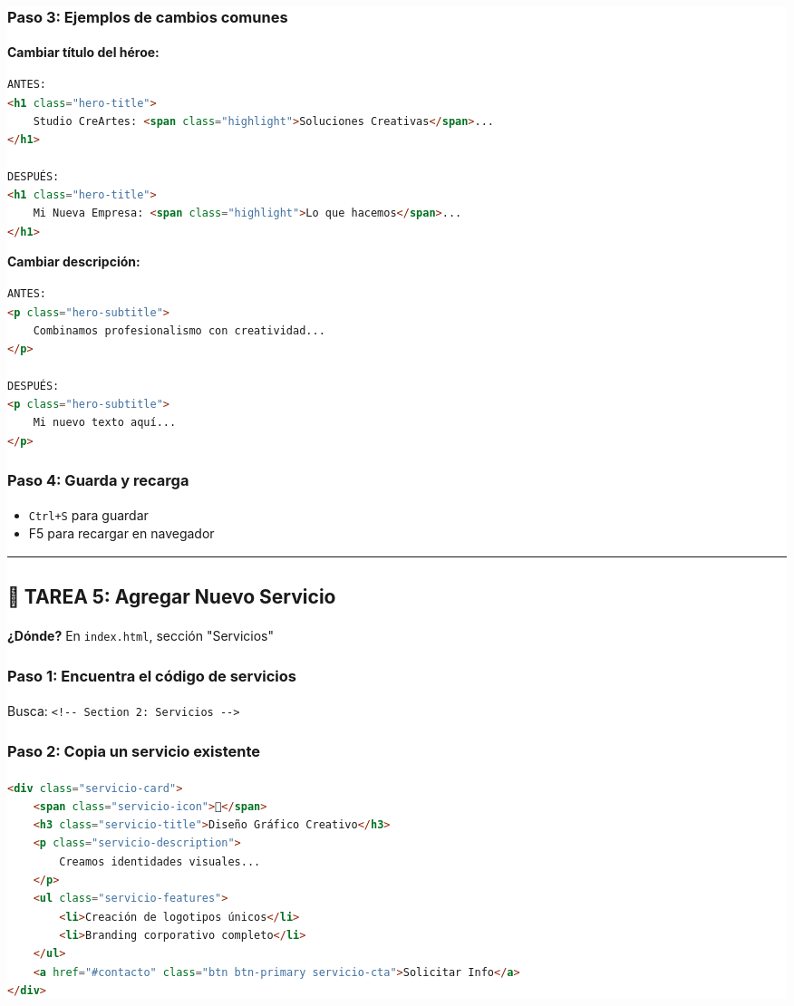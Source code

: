 ### Paso 3: Ejemplos de cambios comunes

**Cambiar título del héroe:**
```html
ANTES:
<h1 class="hero-title">
    Studio CreArtes: <span class="highlight">Soluciones Creativas</span>...
</h1>

DESPUÉS:
<h1 class="hero-title">
    Mi Nueva Empresa: <span class="highlight">Lo que hacemos</span>...
</h1>
```

**Cambiar descripción:**
```html
ANTES:
<p class="hero-subtitle">
    Combinamos profesionalismo con creatividad...
</p>

DESPUÉS:
<p class="hero-subtitle">
    Mi nuevo texto aquí...
</p>
```

### Paso 4: Guarda y recarga
- `Ctrl+S` para guardar
- F5 para recargar en navegador

---

## 🎯 TAREA 5: Agregar Nuevo Servicio

**¿Dónde?** En `index.html`, sección "Servicios"

### Paso 1: Encuentra el código de servicios
Busca: `<!-- Section 2: Servicios -->`

### Paso 2: Copia un servicio existente
```html
<div class="servicio-card">
    <span class="servicio-icon">🎨</span>
    <h3 class="servicio-title">Diseño Gráfico Creativo</h3>
    <p class="servicio-description">
        Creamos identidades visuales...
    </p>
    <ul class="servicio-features">
        <li>Creación de logotipos únicos</li>
        <li>Branding corporativo completo</li>
    </ul>
    <a href="#contacto" class="btn btn-primary servicio-cta">Solicitar Info</a>
</div>
```

